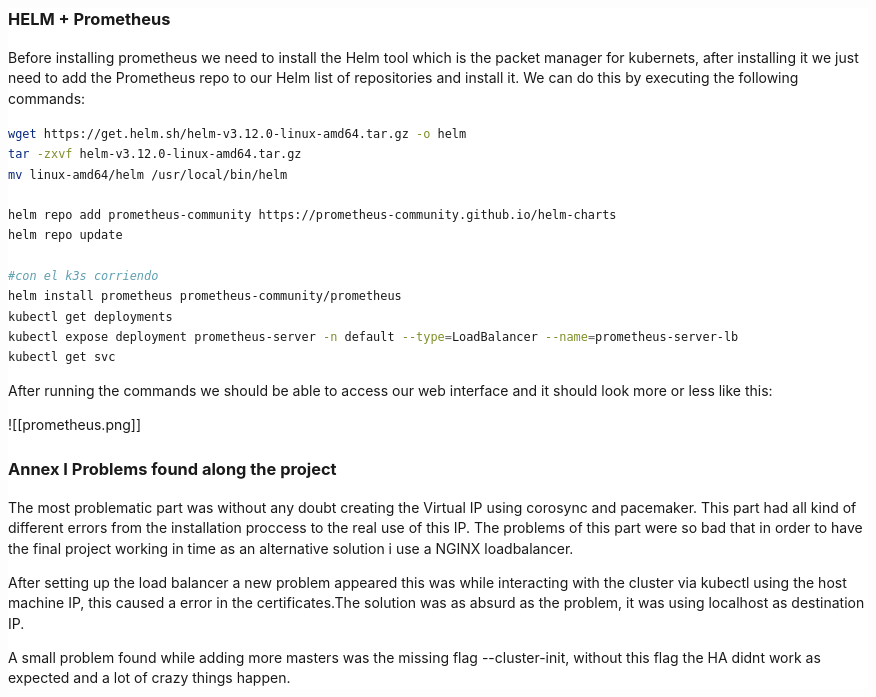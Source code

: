 
### HELM + Prometheus

Before installing prometheus we need to install the Helm tool which is the packet manager for kubernets, after installing it we just need to add the Prometheus repo to our Helm list of repositories and install it. We can do this by executing the following commands:

```bash
wget https://get.helm.sh/helm-v3.12.0-linux-amd64.tar.gz -o helm
tar -zxvf helm-v3.12.0-linux-amd64.tar.gz
mv linux-amd64/helm /usr/local/bin/helm

helm repo add prometheus-community https://prometheus-community.github.io/helm-charts
helm repo update

#con el k3s corriendo
helm install prometheus prometheus-community/prometheus
kubectl get deployments
kubectl expose deployment prometheus-server -n default --type=LoadBalancer --name=prometheus-server-lb
kubectl get svc
```

After running the commands we should be able to access our web interface and it should look more or less like this:

![[prometheus.png]]


<h3 class="noSalto">  Annex I Problems found along the project </h3>

The most problematic part was without any doubt creating the Virtual IP using corosync and pacemaker. This part had all kind of different errors from the installation proccess to the real use of this IP. The problems of this part were so bad that in order to have the final project working in time as an alternative solution i use a NGINX loadbalancer.

After setting up the load balancer a new problem appeared this was while interacting with the cluster via kubectl using the host machine IP, this caused a error in the certificates.The solution was as absurd as the problem, it was using localhost as destination IP.

A small problem found while adding more masters was the missing flag --cluster-init, without this flag the HA didnt work as expected and a lot of crazy things happen.